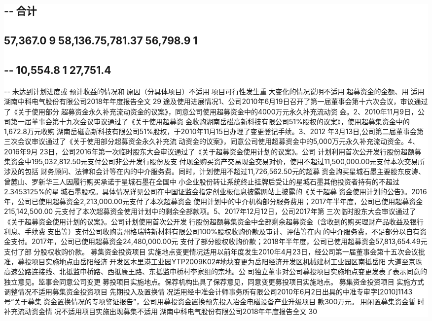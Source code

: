 --
合计
--
57,367.0
9
58,136.75,781.37
56,798.9
1
--
--
10,554.8
1
27,751.4
--
--
未达到计划进度或
预计收益的情况和
原因（分具体项目）不适用
项目可行性发生重
大变化的情况说明不适用
超募资金的金额、用
适用
湖南中科电气股份有限公司2018年年度报告全文
29
途及使用进展情况1、公司2010年6月19日召开了第一届董事会第十六次会议，审议通过了《关于使用部分
超募资金永久补充流动资金的议案》，同意公司使用超募资金中的4000万元永久补充流动资
金。2、2010年11月9日，公司第一届董事会第十九次会议审议通过了《关于使用超募资
金收购湖南岳磁高新科技有限公司51%股权的议案》，使用超募集资金中的1,672.8万元收购
湖南岳磁高新科技有限公司51%股权，于2010年11月15日办理了变更登记手续。3、2012
年3月13日,公司第二届董事会第三次会议审议通过了《关于使用部分超募资金永久补充流
动资金的议案》，同意公司使用超募资金中的5,000万元永久补充流动资金。4、2016年9月
23日，公司2016年第一次临时股东大会审议通过了《关于超募资金使用计划的议案》。公司
计划利用首次公开发行股份超额募集资金中195,032,812.50元支付公司非公开发行股份及支
付现金购买资产交易现金交易对价，使用不超过11,500,000.00元支付本次交易所涉及的包括
财务顾问、法律和会计等在内的中介服务费。同时，计划使用不超过11,726,562.50元的超募
资金购买星城石墨主要股东皮涛、曾麓山、罗新华三人因履行购买承诺于星城石墨在全国中
小企业股份转让系统终止挂牌后受让的星城石墨其他投资者持有的不超过2.3453125%的星
城石墨股权。具体情况详见公司在中国证监会指定创业板信息披露网站上披露的《关于超募
资金使用计划的公告》。2016年，公司已使用超募资金2,213,000.00元支付了本次超募资金
使用计划中的中介机构部分服务费用；2017年半年度，公司已使用超募资金215,142,500.00
元支付了本次超募资金使用计划中的剩余全部款项。5、2017年12月12日，公司2017年第
三次临时股东大会审议通过了《关于超募资金使用计划的议案》。公司计划使用首次公开发
行股份超额募集资金中全部剩余超募资金（含收到的购买理财产品收益及银行利息、手续费
支出等）支付公司收购贵州格瑞特新材料有限公司100%股权收购价款及审计、评估等在内
的中介服务费，不足部分以自有资金支付。2017年，公司已使用超募资金24,480,000.00元
支付了部分股权收购价款；2018年半年度，公司已使用超募资金57,813,654.49元支付了部
分股权收购价款。
募集资金投资项目
实施地点变更情况适用以前年度发生2010年4月23日，经公司第一届董事会第十五次会议批准，募投项目实施地点由岳阳经济
开发区木里港工业园YTP2009K02#地块变更为岳阳经济开发区机械建材工业园区南抵岳阳
大道至京珠高速公路连接线、北抵监申桥路、西抵康王路、东抵监申桥村李家组的宗地。公
司独立董事对公司募投项目实施地点变更发表了表示同意的独立意见。监事会同意公司变更
募投项目实施地点。保荐机构出具了保荐意见，同意变更募投项目实施地点。
募集资金投资项目
实施方式调整情况不适用募集资金投资项目
先期投入及置换情
况适用经中准会计师事务所有限公司2010年6月2日出具的中准专审字[2010]1143号“关于募集
资金置换情况的专项鉴证报告”，公司用募投资金置换预先投入冶金电磁设备产业升级项目
款300万元。
用闲置募集资金暂
时补充流动资金情
况不适用项目实施出现募集不适用
湖南中科电气股份有限公司2018年年度报告全文
30